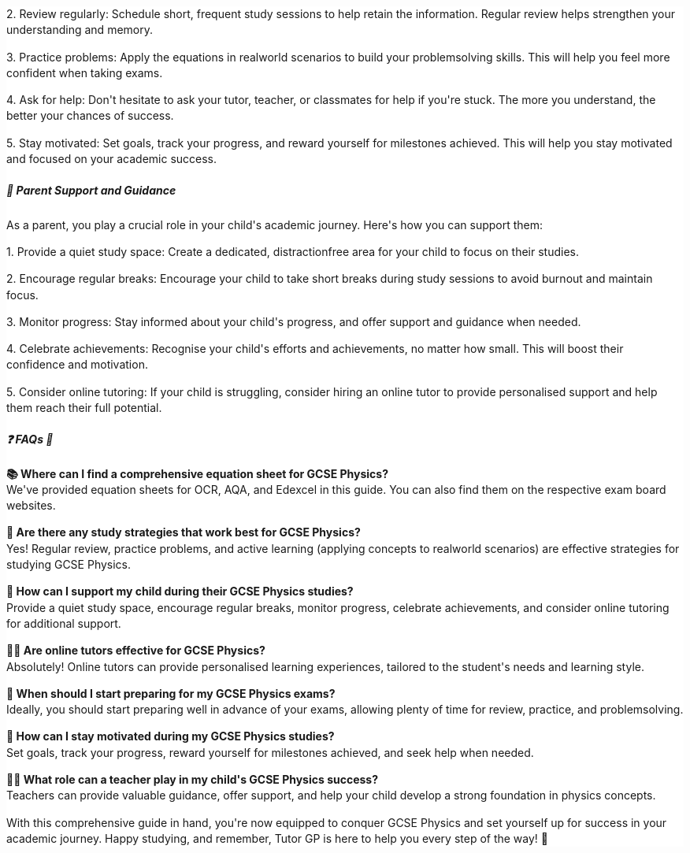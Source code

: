 <p>2. Review regularly: Schedule short, frequent study sessions to help retain the information. Regular review helps strengthen your understanding and memory.</p>
<p>3. Practice problems: Apply the equations in realworld scenarios to build your problemsolving skills. This will help you feel more confident when taking exams.</p>
<p>4. Ask for help: Don't hesitate to ask your tutor, teacher, or classmates for help if you're stuck. The more you understand, the better your chances of success.</p>
<p>5. Stay motivated: Set goals, track your progress, and reward yourself for milestones achieved. This will help you stay motivated and focused on your academic success.</p>
<h5>🤝 Parent Support and Guidance</h5>
<p>As a parent, you play a crucial role in your child's academic journey. Here's how you can support them:</p>
<p>1. Provide a quiet study space: Create a dedicated, distractionfree area for your child to focus on their studies.</p>
<p>2. Encourage regular breaks: Encourage your child to take short breaks during study sessions to avoid burnout and maintain focus.</p>
<p>3. Monitor progress: Stay informed about your child's progress, and offer support and guidance when needed.</p>
<p>4. Celebrate achievements: Recognise your child's efforts and achievements, no matter how small. This will boost their confidence and motivation.</p>
<p>5. Consider online tutoring: If your child is struggling, consider hiring an online tutor to provide personalised support and help them reach their full potential.</p>
<h5>❓ FAQs 🤔</h5>
<ul style="list-style-type: none; padding-left: 0;">
<li><strong>📚 Where can I find a comprehensive equation sheet for GCSE Physics?</strong></li>
<li>We've provided equation sheets for OCR, AQA, and Edexcel in this guide. You can also find them on the respective exam board websites.</li>
</ul>
<ul style="list-style-type: none; padding-left: 0;">
<li><strong>📝 Are there any study strategies that work best for GCSE Physics?</strong></li>
<li>Yes! Regular review, practice problems, and active learning (applying concepts to realworld scenarios) are effective strategies for studying GCSE Physics.</li>
</ul>
<ul style="list-style-type: none; padding-left: 0;">
<li><strong>🤝 How can I support my child during their GCSE Physics studies?</strong></li>
<li>Provide a quiet study space, encourage regular breaks, monitor progress, celebrate achievements, and consider online tutoring for additional support.</li>
</ul>
<ul style="list-style-type: none; padding-left: 0;">
<li><strong>👩‍🏫 Are online tutors effective for GCSE Physics?</strong></li>
<li>Absolutely! Online tutors can provide personalised learning experiences, tailored to the student's needs and learning style.</li>
</ul>
<ul style="list-style-type: none; padding-left: 0;">
<li><strong>📅 When should I start preparing for my GCSE Physics exams?</strong></li>
<li>Ideally, you should start preparing well in advance of your exams, allowing plenty of time for review, practice, and problemsolving.</li>
</ul>
<ul style="list-style-type: none; padding-left: 0;">
<li><strong>💪 How can I stay motivated during my GCSE Physics studies?</strong></li>
<li>Set goals, track your progress, reward yourself for milestones achieved, and seek help when needed.</li>
</ul>
<ul style="list-style-type: none; padding-left: 0;">
<li><strong>👨‍🏫 What role can a teacher play in my child's GCSE Physics success?</strong></li>
<li>Teachers can provide valuable guidance, offer support, and help your child develop a strong foundation in physics concepts.</li>
</ul>
<p>With this comprehensive guide in hand, you're now equipped to conquer GCSE Physics and set yourself up for success in your academic journey. Happy studying, and remember, Tutor GP is here to help you every step of the way! 🌟</p>
